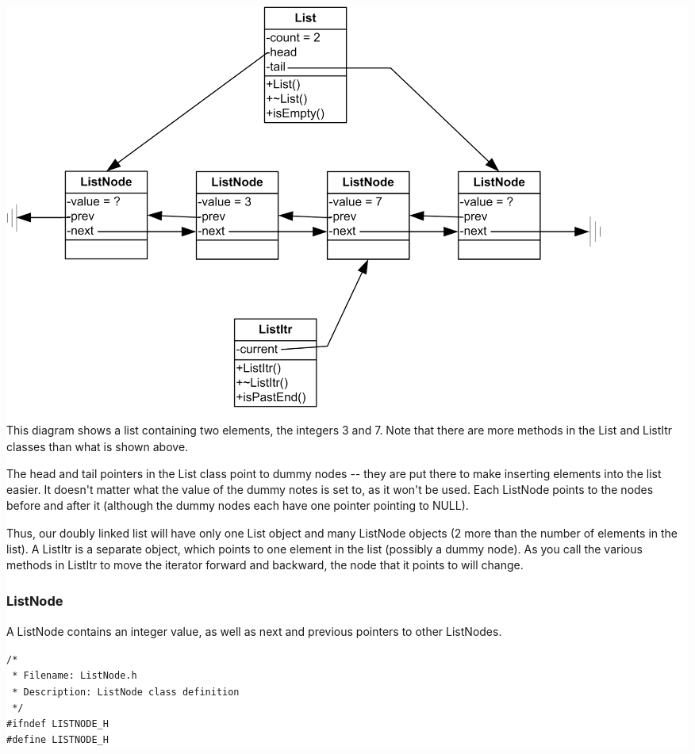 ![UML diagram](uml-diagram.png)

This diagram shows a list containing two elements, the integers 3 and
7.  Note that there are more methods in the List and ListItr classes
than what is shown above.

The head and tail pointers in the List class point to dummy nodes --
they are put there to make inserting elements into the list easier.
It doesn't matter what the value of the dummy notes is set to, as it
won't be used.  Each ListNode points to the nodes before and after it
(although the dummy nodes each have one pointer pointing to NULL).

Thus, our doubly linked list will have only one List object and many
ListNode objects (2 more than the number of elements in the list).  A
ListItr is a separate object, which points to one element in the list
(possibly a dummy node).  As you call the various methods in ListItr
to move the iterator forward and backward, the node that it points to
will change.

### ListNode ###

A ListNode contains an integer value, as well as next and previous pointers to other ListNodes.

    /*
     * Filename: ListNode.h
     * Description: ListNode class definition
     */
    #ifndef LISTNODE_H
    #define LISTNODE_H
